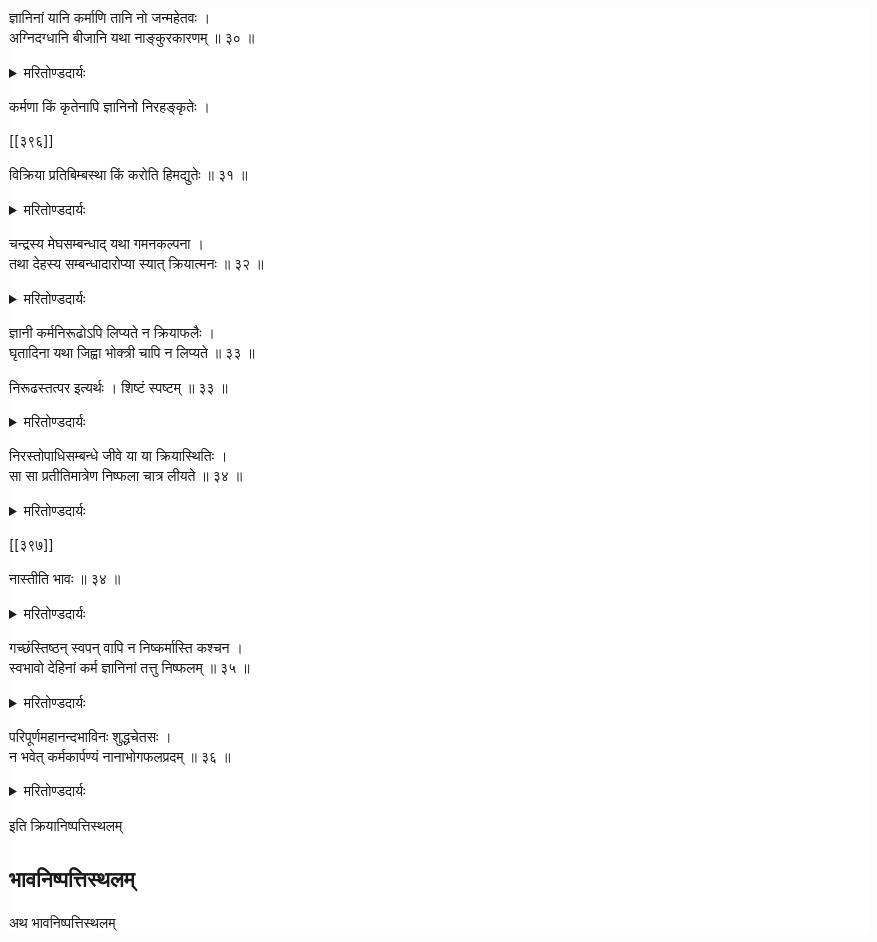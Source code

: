 ज्ञानिनां यानि कर्माणि तानि नो जन्महेतवः ।  
अग्निदग्धानि बीजानि यथा नाङ्कुरकारणम् ॥ ३० ॥



<details><summary>मरितोण्डदार्यः</summary></details>

कर्मणा किं कृतेनापि ज्ञानिनो निरहङ्कृतेः ।

[[३९६]]

विक्रिया प्रतिबिम्बस्था किं करोति हिमद्युतेः ॥ ३१ ॥



<details><summary>मरितोण्डदार्यः</summary></details>

चन्द्रस्य मेघसम्बन्धाद् यथा गमनकल्पना ।  
तथा देहस्य सम्बन्धादारोप्या स्यात् क्रियात्मनः ॥ ३२ ॥



<details><summary>मरितोण्डदार्यः</summary></details>

ज्ञानी कर्मनिरूढोऽपि लिप्यते न क्रियाफलैः ।  
घृतादिना यथा जिह्वा भोक्त्री चापि न लिप्यते ॥ ३३ ॥

निरूढस्तत्पर इत्यर्थः । शिष्टं स्पष्टम् ॥ ३३ ॥



<details><summary>मरितोण्डदार्यः</summary></details>

निरस्तोपाधिसम्बन्धे जीवे या या क्रियास्थितिः ।  
सा सा प्रतीतिमात्रेण निष्फला चात्र लीयते ॥ ३४ ॥



<details><summary>मरितोण्डदार्यः</summary></details>

[[३९७]]

नास्तीति भावः ॥ ३४ ॥



<details><summary>मरितोण्डदार्यः</summary></details>

गच्छंस्तिष्ठन् स्वपन् वापि न निष्कर्मास्ति कश्चन ।  
स्वभावो देहिनां कर्म ज्ञानिनां तत्तु निष्फलम् ॥ ३५ ॥



<details><summary>मरितोण्डदार्यः</summary></details>

परिपूर्णमहानन्दभाविनः शुद्धचेतसः ।  
न भवेत् कर्मकार्पण्यं नानाभोगफलप्रदम् ॥ ३६ ॥



<details><summary>मरितोण्डदार्यः</summary></details>

इति क्रियानिष्पत्तिस्थलम्

## भावनिष्पत्तिस्थलम्
अथ भावनिष्पत्तिस्थलम्
